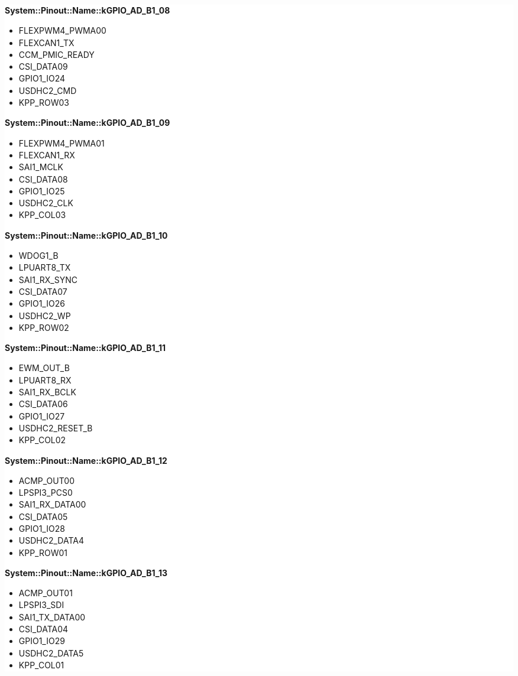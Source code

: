 **System::Pinout::Name::kGPIO_AD_B1_08**
- FLEXPWM4_PWMA00
- FLEXCAN1_TX
- CCM_PMIC_READY
- CSI_DATA09
- GPIO1_IO24
- USDHC2_CMD
- KPP_ROW03

**System::Pinout::Name::kGPIO_AD_B1_09**
- FLEXPWM4_PWMA01
- FLEXCAN1_RX
- SAI1_MCLK
- CSI_DATA08
- GPIO1_IO25
- USDHC2_CLK
- KPP_COL03

**System::Pinout::Name::kGPIO_AD_B1_10**
- WDOG1_B
- LPUART8_TX
- SAI1_RX_SYNC
- CSI_DATA07
- GPIO1_IO26
- USDHC2_WP
- KPP_ROW02

**System::Pinout::Name::kGPIO_AD_B1_11**
- EWM_OUT_B
- LPUART8_RX
- SAI1_RX_BCLK
- CSI_DATA06
- GPIO1_IO27
- USDHC2_RESET_B
- KPP_COL02

**System::Pinout::Name::kGPIO_AD_B1_12**
- ACMP_OUT00
- LPSPI3_PCS0
- SAI1_RX_DATA00
- CSI_DATA05
- GPIO1_IO28
- USDHC2_DATA4
- KPP_ROW01

**System::Pinout::Name::kGPIO_AD_B1_13**
- ACMP_OUT01
- LPSPI3_SDI
- SAI1_TX_DATA00
- CSI_DATA04
- GPIO1_IO29
- USDHC2_DATA5
- KPP_COL01
